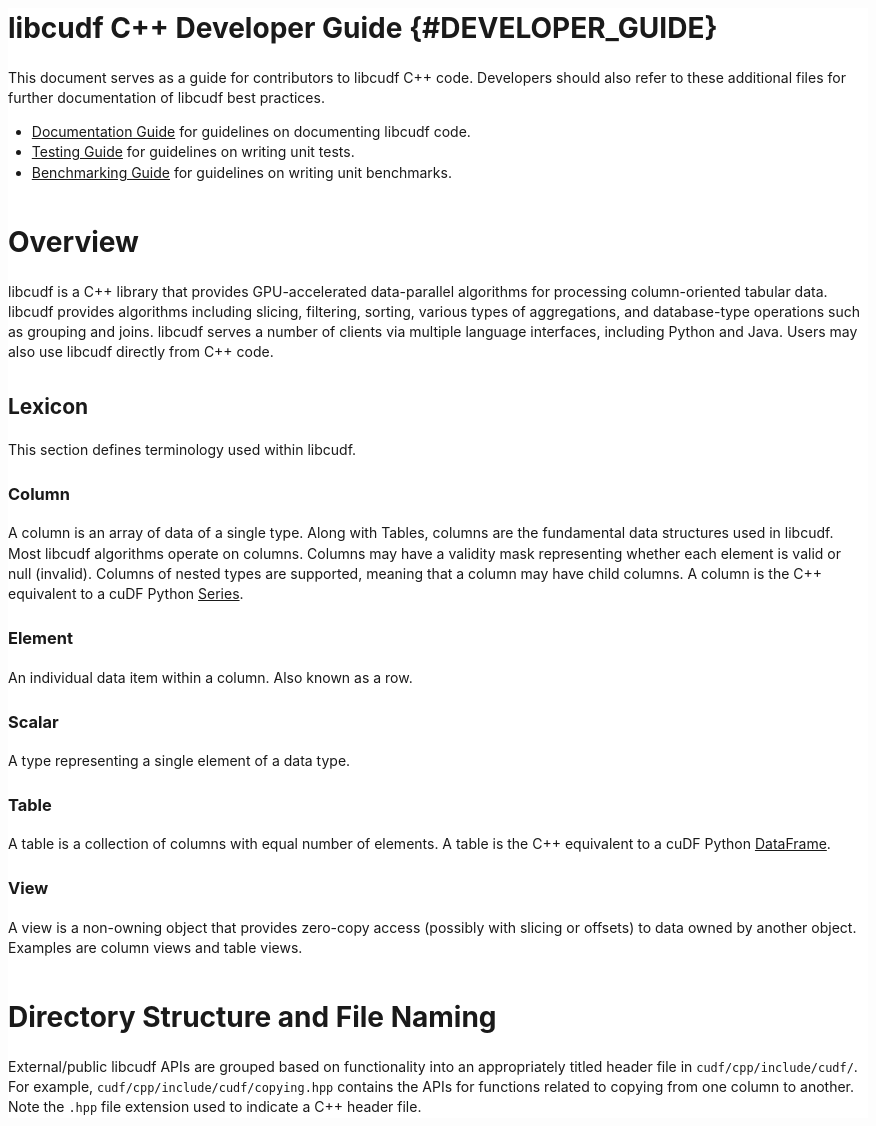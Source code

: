 # libcudf C++ Developer Guide {#DEVELOPER_GUIDE}

This document serves as a guide for contributors to libcudf C++ code. Developers should also refer
to these additional files for further documentation of libcudf best practices.

* [Documentation Guide](DOCUMENTATION.md) for guidelines on documenting libcudf code.
* [Testing Guide](TESTING.md) for guidelines on writing unit tests.
* [Benchmarking Guide](BENCHMARKING.md) for guidelines on writing unit benchmarks.

# Overview

libcudf is a C++ library that provides GPU-accelerated data-parallel algorithms for processing
column-oriented tabular data. libcudf provides algorithms including slicing, filtering, sorting,
various types of aggregations, and database-type operations such as grouping and joins. libcudf
serves a number of clients via multiple language interfaces, including Python and Java. Users may
also use libcudf directly from C++ code.

## Lexicon

This section defines terminology used within libcudf.

### Column

A column is an array of data of a single type. Along with Tables, columns are the fundamental data
structures used in libcudf. Most libcudf algorithms operate on columns. Columns may have a validity
mask representing whether each element is valid or null (invalid). Columns of nested types are
supported, meaning that a column may have child columns. A column is the C++ equivalent to a cuDF
Python [Series](https://docs.rapids.ai/api/cudf/stable/api_docs/series.html).

### Element

An individual data item within a column. Also known as a row.

### Scalar

A type representing a single element of a data type.

### Table

A table is a collection of columns with equal number of elements. A table is the C++ equivalent to
a cuDF Python [DataFrame](https://docs.rapids.ai/api/cudf/stable/api_docs/dataframe.html).

### View

A view is a non-owning object that provides zero-copy access (possibly with slicing or offsets) to
data owned by another object. Examples are column views and table views.

# Directory Structure and File Naming

External/public libcudf APIs are grouped based on functionality into an appropriately titled
header file in `cudf/cpp/include/cudf/`. For example, `cudf/cpp/include/cudf/copying.hpp`
contains the APIs for functions related to copying from one column to another. Note the `.hpp`
file extension used to indicate a C++ header file.
